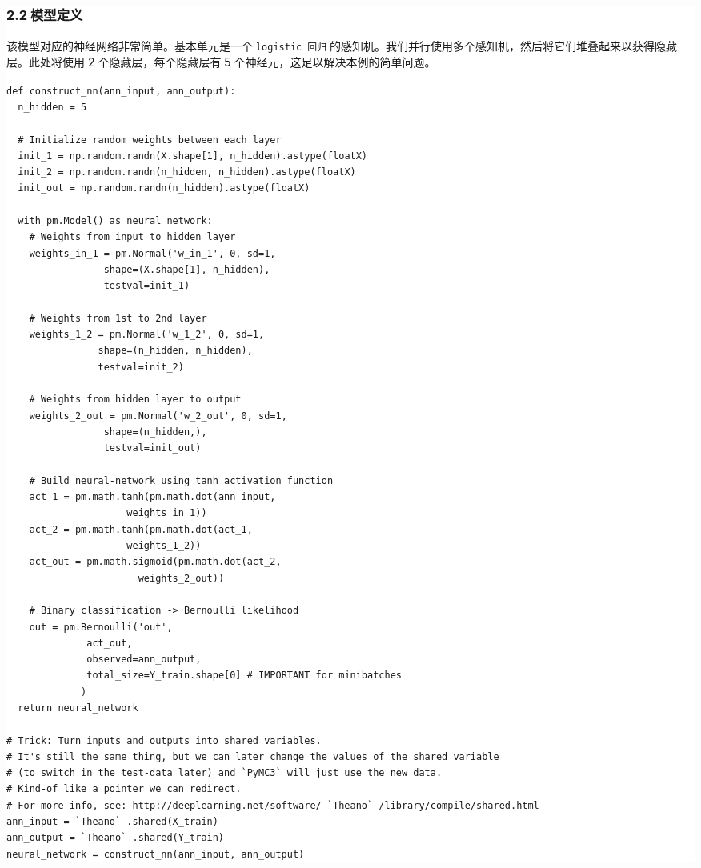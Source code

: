 ### 2.2 模型定义

该模型对应的神经网络非常简单。基本单元是一个 `logistic 回归` 的感知机。我们并行使用多个感知机，然后将它们堆叠起来以获得隐藏层。此处将使用 2 个隐藏层，每个隐藏层有 5 个神经元，这足以解决本例的简单问题。

```{code-cell}
def construct_nn(ann_input, ann_output):
  n_hidden = 5
  
  # Initialize random weights between each layer
  init_1 = np.random.randn(X.shape[1], n_hidden).astype(floatX)
  init_2 = np.random.randn(n_hidden, n_hidden).astype(floatX)
  init_out = np.random.randn(n_hidden).astype(floatX)
    
  with pm.Model() as neural_network:
    # Weights from input to hidden layer
    weights_in_1 = pm.Normal('w_in_1', 0, sd=1, 
                 shape=(X.shape[1], n_hidden), 
                 testval=init_1)
    
    # Weights from 1st to 2nd layer
    weights_1_2 = pm.Normal('w_1_2', 0, sd=1, 
                shape=(n_hidden, n_hidden), 
                testval=init_2)
    
    # Weights from hidden layer to output
    weights_2_out = pm.Normal('w_2_out', 0, sd=1, 
                 shape=(n_hidden,), 
                 testval=init_out)
    
    # Build neural-network using tanh activation function
    act_1 = pm.math.tanh(pm.math.dot(ann_input, 
                     weights_in_1))
    act_2 = pm.math.tanh(pm.math.dot(act_1, 
                     weights_1_2))
    act_out = pm.math.sigmoid(pm.math.dot(act_2, 
                       weights_2_out))
    
    # Binary classification -> Bernoulli likelihood
    out = pm.Bernoulli('out', 
              act_out,
              observed=ann_output,
              total_size=Y_train.shape[0] # IMPORTANT for minibatches
             )
  return neural_network

# Trick: Turn inputs and outputs into shared variables. 
# It's still the same thing, but we can later change the values of the shared variable 
# (to switch in the test-data later) and `PyMC3` will just use the new data. 
# Kind-of like a pointer we can redirect.
# For more info, see: http://deeplearning.net/software/ `Theano` /library/compile/shared.html
ann_input = `Theano` .shared(X_train)
ann_output = `Theano` .shared(Y_train)
neural_network = construct_nn(ann_input, ann_output)
```
